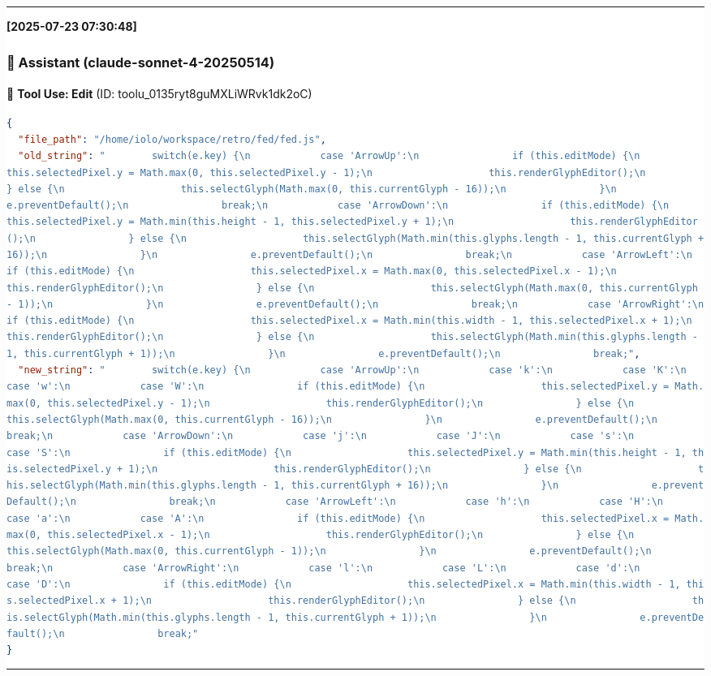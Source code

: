 
---

**[2025-07-23 07:30:48]**

### 🤖 Assistant (claude-sonnet-4-20250514)


🔧 **Tool Use: Edit** (ID: toolu_0135ryt8guMXLiWRvk1dk2oC)
```json
{
  "file_path": "/home/iolo/workspace/retro/fed/fed.js",
  "old_string": "        switch(e.key) {\n            case 'ArrowUp':\n                if (this.editMode) {\n                    this.selectedPixel.y = Math.max(0, this.selectedPixel.y - 1);\n                    this.renderGlyphEditor();\n                } else {\n                    this.selectGlyph(Math.max(0, this.currentGlyph - 16));\n                }\n                e.preventDefault();\n                break;\n            case 'ArrowDown':\n                if (this.editMode) {\n                    this.selectedPixel.y = Math.min(this.height - 1, this.selectedPixel.y + 1);\n                    this.renderGlyphEditor();\n                } else {\n                    this.selectGlyph(Math.min(this.glyphs.length - 1, this.currentGlyph + 16));\n                }\n                e.preventDefault();\n                break;\n            case 'ArrowLeft':\n                if (this.editMode) {\n                    this.selectedPixel.x = Math.max(0, this.selectedPixel.x - 1);\n                    this.renderGlyphEditor();\n                } else {\n                    this.selectGlyph(Math.max(0, this.currentGlyph - 1));\n                }\n                e.preventDefault();\n                break;\n            case 'ArrowRight':\n                if (this.editMode) {\n                    this.selectedPixel.x = Math.min(this.width - 1, this.selectedPixel.x + 1);\n                    this.renderGlyphEditor();\n                } else {\n                    this.selectGlyph(Math.min(this.glyphs.length - 1, this.currentGlyph + 1));\n                }\n                e.preventDefault();\n                break;",
  "new_string": "        switch(e.key) {\n            case 'ArrowUp':\n            case 'k':\n            case 'K':\n            case 'w':\n            case 'W':\n                if (this.editMode) {\n                    this.selectedPixel.y = Math.max(0, this.selectedPixel.y - 1);\n                    this.renderGlyphEditor();\n                } else {\n                    this.selectGlyph(Math.max(0, this.currentGlyph - 16));\n                }\n                e.preventDefault();\n                break;\n            case 'ArrowDown':\n            case 'j':\n            case 'J':\n            case 's':\n            case 'S':\n                if (this.editMode) {\n                    this.selectedPixel.y = Math.min(this.height - 1, this.selectedPixel.y + 1);\n                    this.renderGlyphEditor();\n                } else {\n                    this.selectGlyph(Math.min(this.glyphs.length - 1, this.currentGlyph + 16));\n                }\n                e.preventDefault();\n                break;\n            case 'ArrowLeft':\n            case 'h':\n            case 'H':\n            case 'a':\n            case 'A':\n                if (this.editMode) {\n                    this.selectedPixel.x = Math.max(0, this.selectedPixel.x - 1);\n                    this.renderGlyphEditor();\n                } else {\n                    this.selectGlyph(Math.max(0, this.currentGlyph - 1));\n                }\n                e.preventDefault();\n                break;\n            case 'ArrowRight':\n            case 'l':\n            case 'L':\n            case 'd':\n            case 'D':\n                if (this.editMode) {\n                    this.selectedPixel.x = Math.min(this.width - 1, this.selectedPixel.x + 1);\n                    this.renderGlyphEditor();\n                } else {\n                    this.selectGlyph(Math.min(this.glyphs.length - 1, this.currentGlyph + 1));\n                }\n                e.preventDefault();\n                break;"
}
```


---
